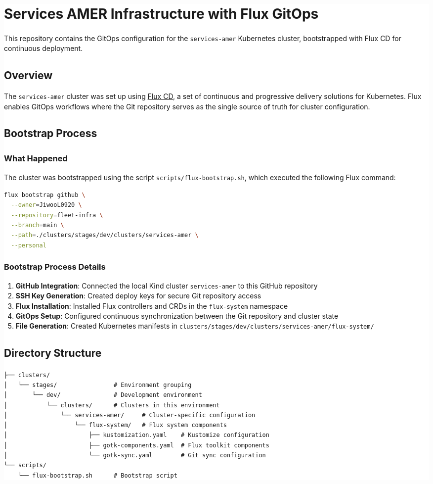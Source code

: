 # Services AMER Infrastructure with Flux GitOps

This repository contains the GitOps configuration for the `services-amer` Kubernetes cluster, bootstrapped with Flux CD for continuous deployment.

## Overview

The `services-amer` cluster was set up using [Flux CD](https://fluxcd.io/), a set of continuous and progressive delivery solutions for Kubernetes. Flux enables GitOps workflows where the Git repository serves as the single source of truth for cluster configuration.

## Bootstrap Process

### What Happened

The cluster was bootstrapped using the script `scripts/flux-bootstrap.sh`, which executed the following Flux command:

```bash
flux bootstrap github \
  --owner=JiwooL0920 \
  --repository=fleet-infra \
  --branch=main \
  --path=./clusters/stages/dev/clusters/services-amer \
  --personal
```

### Bootstrap Process Details

1. **GitHub Integration**: Connected the local Kind cluster `services-amer` to this GitHub repository
2. **SSH Key Generation**: Created deploy keys for secure Git repository access
3. **Flux Installation**: Installed Flux controllers and CRDs in the `flux-system` namespace
4. **GitOps Setup**: Configured continuous synchronization between the Git repository and cluster state
5. **File Generation**: Created Kubernetes manifests in `clusters/stages/dev/clusters/services-amer/flux-system/`

## Directory Structure

```
├── clusters/
│   └── stages/                # Environment grouping
│       └── dev/               # Development environment
│           └── clusters/      # Clusters in this environment
│               └── services-amer/     # Cluster-specific configuration
│                   └── flux-system/   # Flux system components
│                       ├── kustomization.yaml    # Kustomize configuration
│                       ├── gotk-components.yaml  # Flux toolkit components
│                       └── gotk-sync.yaml        # Git sync configuration
└── scripts/
    └── flux-bootstrap.sh      # Bootstrap script
```
